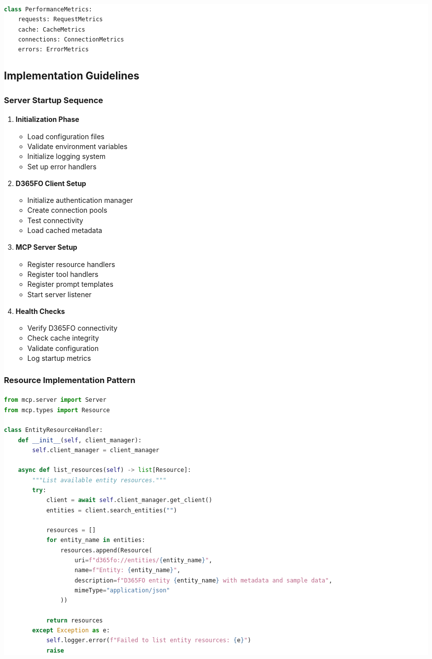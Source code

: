 ```python
class PerformanceMetrics:
    requests: RequestMetrics
    cache: CacheMetrics
    connections: ConnectionMetrics
    errors: ErrorMetrics
```

## Implementation Guidelines

### Server Startup Sequence

1. **Initialization Phase**
   - Load configuration files
   - Validate environment variables
   - Initialize logging system
   - Set up error handlers

2. **D365FO Client Setup**
   - Initialize authentication manager
   - Create connection pools
   - Test connectivity
   - Load cached metadata

3. **MCP Server Setup**
   - Register resource handlers
   - Register tool handlers
   - Register prompt templates
   - Start server listener

4. **Health Checks**
   - Verify D365FO connectivity
   - Check cache integrity
   - Validate configuration
   - Log startup metrics

### Resource Implementation Pattern

```python
from mcp.server import Server
from mcp.types import Resource

class EntityResourceHandler:
    def __init__(self, client_manager):
        self.client_manager = client_manager
    
    async def list_resources(self) -> list[Resource]:
        """List available entity resources."""
        try:
            client = await self.client_manager.get_client()
            entities = client.search_entities("")
            
            resources = []
            for entity_name in entities:
                resources.append(Resource(
                    uri=f"d365fo://entities/{entity_name}",
                    name=f"Entity: {entity_name}",
                    description=f"D365FO entity {entity_name} with metadata and sample data",
                    mimeType="application/json"
                ))
            
            return resources
        except Exception as e:
            self.logger.error(f"Failed to list entity resources: {e}")
            raise
```